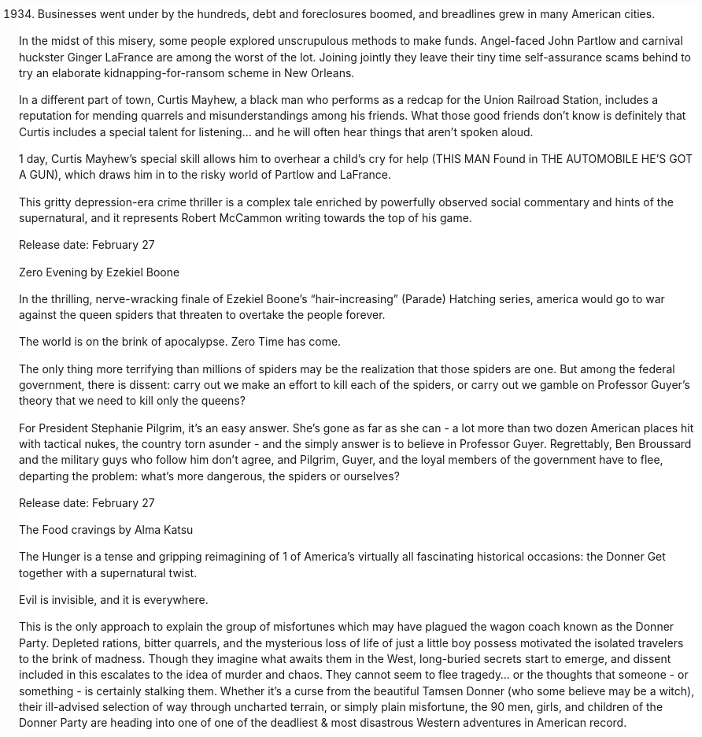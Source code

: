 1934. Businesses went under by the hundreds, debt and foreclosures boomed, and breadlines grew in many American cities.

In the midst of this misery, some people explored unscrupulous methods to make funds. Angel-faced John Partlow and carnival huckster Ginger LaFrance are among the worst of the lot. Joining jointly they leave their tiny time self-assurance scams behind to try an elaborate kidnapping-for-ransom scheme in New Orleans.

In a different part of town, Curtis Mayhew, a black man who performs as a redcap for the Union Railroad Station, includes a reputation for mending quarrels and misunderstandings among his friends. What those good friends don’t know is definitely that Curtis includes a special talent for listening… and he will often hear things that aren’t spoken aloud.

1 day, Curtis Mayhew’s special skill allows him to overhear a child’s cry for help (THIS MAN Found in THE AUTOMOBILE HE’S GOT A GUN), which draws him in to the risky world of Partlow and LaFrance.

This gritty depression-era crime thriller is a complex tale enriched by powerfully observed social commentary and hints of the supernatural, and it represents Robert McCammon writing towards the top of his game.

Release date: February 27

Zero Evening by Ezekiel Boone

In the thrilling, nerve-wracking finale of Ezekiel Boone’s “hair-increasing” (Parade) Hatching series, america would go to war against the queen spiders that threaten to overtake the people forever.

The world is on the brink of apocalypse. Zero Time has come.

The only thing more terrifying than millions of spiders may be the realization that those spiders are one. But among the federal government, there is dissent: carry out we make an effort to kill each of the spiders, or carry out we gamble on Professor Guyer’s theory that we need to kill only the queens?

For President Stephanie Pilgrim, it’s an easy answer. She’s gone as far as she can - a lot more than two dozen American places hit with tactical nukes, the country torn asunder - and the simply answer is to believe in Professor Guyer. Regrettably, Ben Broussard and the military guys who follow him don’t agree, and Pilgrim, Guyer, and the loyal members of the government have to flee, departing the problem: what’s more dangerous, the spiders or ourselves?

Release date: February 27

The Food cravings by Alma Katsu

The Hunger is a tense and gripping reimagining of 1 of America’s virtually all fascinating historical occasions: the Donner Get together with a supernatural twist.

Evil is invisible, and it is everywhere. 

This is the only approach to explain the group of misfortunes which may have plagued the wagon coach known as the Donner Party. Depleted rations, bitter quarrels, and the mysterious loss of life of just a little boy possess motivated the isolated travelers to the brink of madness. Though they imagine what awaits them in the West, long-buried secrets start to emerge, and dissent included in this escalates to the idea of murder and chaos. They cannot seem to flee tragedy… or the thoughts that someone - or something - is certainly stalking them. Whether it’s a curse from the beautiful Tamsen Donner (who some believe may be a witch), their ill-advised selection of way through uncharted terrain, or simply plain misfortune, the 90 men, girls, and children of the Donner Party are heading into one of one of the deadliest & most disastrous Western adventures in American record.

